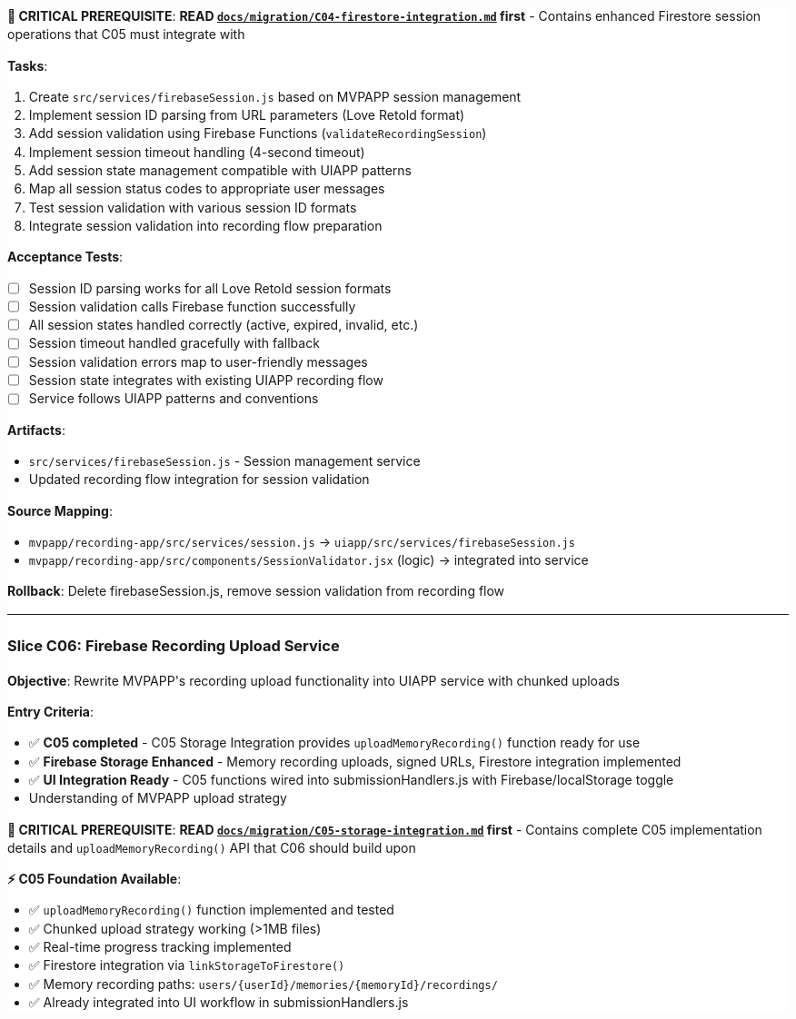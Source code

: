**📖 CRITICAL PREREQUISITE**: **READ [`docs/migration/C04-firestore-integration.md`](../migration/C04-firestore-integration.md) first** - Contains enhanced Firestore session operations that C05 must integrate with

**Tasks**:
1. Create `src/services/firebaseSession.js` based on MVPAPP session management
2. Implement session ID parsing from URL parameters (Love Retold format)
3. Add session validation using Firebase Functions (`validateRecordingSession`)
4. Implement session timeout handling (4-second timeout)
5. Add session state management compatible with UIAPP patterns
6. Map all session status codes to appropriate user messages
7. Test session validation with various session ID formats
8. Integrate session validation into recording flow preparation

**Acceptance Tests**:
- [ ] Session ID parsing works for all Love Retold session formats
- [ ] Session validation calls Firebase function successfully
- [ ] All session states handled correctly (active, expired, invalid, etc.)
- [ ] Session timeout handled gracefully with fallback
- [ ] Session validation errors map to user-friendly messages
- [ ] Session state integrates with existing UIAPP recording flow
- [ ] Service follows UIAPP patterns and conventions

**Artifacts**:
- `src/services/firebaseSession.js` - Session management service
- Updated recording flow integration for session validation

**Source Mapping**:
- `mvpapp/recording-app/src/services/session.js` → `uiapp/src/services/firebaseSession.js`
- `mvpapp/recording-app/src/components/SessionValidator.jsx` (logic) → integrated into service

**Rollback**: Delete firebaseSession.js, remove session validation from recording flow

---

### Slice C06: Firebase Recording Upload Service

**Objective**: Rewrite MVPAPP's recording upload functionality into UIAPP service with chunked uploads

**Entry Criteria**: 
- ✅ **C05 completed** - C05 Storage Integration provides `uploadMemoryRecording()` function ready for use
- ✅ **Firebase Storage Enhanced** - Memory recording uploads, signed URLs, Firestore integration implemented
- ✅ **UI Integration Ready** - C05 functions wired into submissionHandlers.js with Firebase/localStorage toggle
- Understanding of MVPAPP upload strategy

**📖 CRITICAL PREREQUISITE**: **READ [`docs/migration/C05-storage-integration.md`](migration/C05-storage-integration.md) first** - Contains complete C05 implementation details and `uploadMemoryRecording()` API that C06 should build upon

**⚡ C05 Foundation Available**:
- ✅ `uploadMemoryRecording()` function implemented and tested
- ✅ Chunked upload strategy working (>1MB files)
- ✅ Real-time progress tracking implemented
- ✅ Firestore integration via `linkStorageToFirestore()`
- ✅ Memory recording paths: `users/{userId}/memories/{memoryId}/recordings/`
- ✅ Already integrated into UI workflow in submissionHandlers.js

